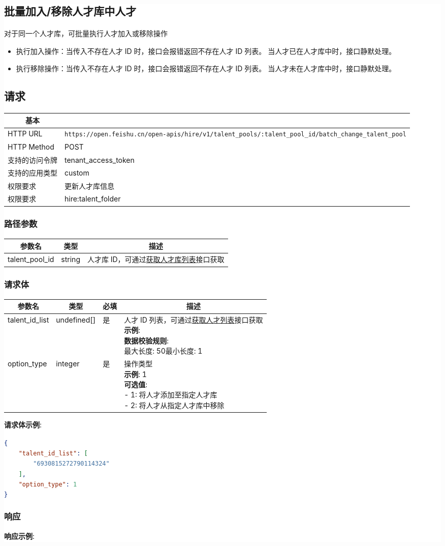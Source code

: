 ## 批量加入/移除人才库中人才

对于同一个人才库，可批量执行人才加入或移除操作

- 执行加入操作：当传入不存在人才 ID 时，接口会报错返回不存在人才 ID 列表。 当人才已在人才库中时，接口静默处理。

- 执行移除操作：当传入不存在人才 ID 时，接口会报错返回不存在人才 ID 列表。 当人才未在人才库中时，接口静默处理。


## 请求

| 基本 | |
| --- | --- |
| HTTP URL | `https://open.feishu.cn/open-apis/hire/v1/talent_pools/:talent_pool_id/batch_change_talent_pool` |
| HTTP Method | POST |
| 支持的访问令牌 | tenant_access_token |
| 支持的应用类型 | custom |
| 权限要求 | 更新人才库信息 |
| 权限要求 | hire:talent_folder |

### 路径参数

| 参数名 | 类型 |  描述 |
| ------ | ---- | ---- |
| talent_pool_id | string | 人才库 ID，可通过[获取人才库列表](/ssl:ttdoc/ukTMukTMukTM/uMzM1YjLzMTN24yMzUjN/hire-v1/talent_pool/search)接口获取 |

### 请求体

| 参数名 | 类型 | 必填 | 描述 |
| ------ | ---- | ---- | ---- |
| talent_id_list | undefined[] | 是 | 人才 ID 列表，可通过[获取人才列表](/ssl:ttdoc/ukTMukTMukTM/uMzM1YjLzMTN24yMzUjN/hire-v1/talent/list)接口获取 <br> **示例**:  <br> **数据校验规则**:<br>最大长度: 50最小长度: 1 |
| option_type | integer | 是 | 操作类型 <br> **示例**: 1 <br> **可选值**:<br>- 1: 将人才添加至指定人才库 <br>- 2: 将人才从指定人才库中移除 <br> |

**请求体示例**:

```json
{
    "talent_id_list": [
        "6930815272790114324"
    ],
    "option_type": 1
}
```

### 响应

**响应示例**:

